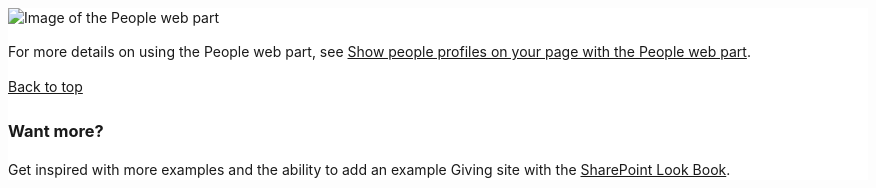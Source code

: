   ![Image of the People web part](media/hs-10.png)

For more details on using the People web part, see [Show people profiles on your page with the People web part](https://support.microsoft.com/office/show-people-profiles-on-your-page-with-the-people-web-part-7e52c5f6-2d72-48fa-a9d3-d2750765fa05).

[Back to top](#example-hub-site)

### Want more?

Get inspired with more examples and the ability to add an example Giving site with the [SharePoint Look Book](https://lookbook.microsoft.com/details/5b5ef75c-2acc-410e-8c60-3ee01e7acfc8).

